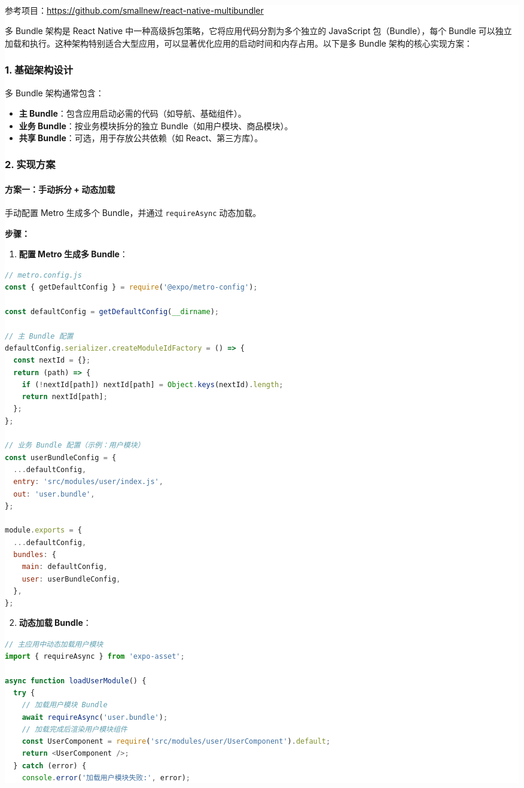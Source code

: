 参考项目：https://github.com/smallnew/react-native-multibundler


多 Bundle 架构是 React Native 中一种高级拆包策略，它将应用代码分割为多个独立的 JavaScript 包（Bundle），每个 Bundle 可以独立加载和执行。这种架构特别适合大型应用，可以显著优化应用的启动时间和内存占用。以下是多 Bundle 架构的核心实现方案：


### **1. 基础架构设计**
多 Bundle 架构通常包含：
- **主 Bundle**：包含应用启动必需的代码（如导航、基础组件）。
- **业务 Bundle**：按业务模块拆分的独立 Bundle（如用户模块、商品模块）。
- **共享 Bundle**：可选，用于存放公共依赖（如 React、第三方库）。


### **2. 实现方案**

#### **方案一：手动拆分 + 动态加载**
手动配置 Metro 生成多个 Bundle，并通过 `requireAsync` 动态加载。

**步骤：**
1. **配置 Metro 生成多 Bundle**：
```javascript
// metro.config.js
const { getDefaultConfig } = require('@expo/metro-config');

const defaultConfig = getDefaultConfig(__dirname);

// 主 Bundle 配置
defaultConfig.serializer.createModuleIdFactory = () => {
  const nextId = {};
  return (path) => {
    if (!nextId[path]) nextId[path] = Object.keys(nextId).length;
    return nextId[path];
  };
};

// 业务 Bundle 配置（示例：用户模块）
const userBundleConfig = {
  ...defaultConfig,
  entry: 'src/modules/user/index.js',
  out: 'user.bundle',
};

module.exports = {
  ...defaultConfig,
  bundles: {
    main: defaultConfig,
    user: userBundleConfig,
  },
};
```

2. **动态加载 Bundle**：
```javascript
// 主应用中动态加载用户模块
import { requireAsync } from 'expo-asset';

async function loadUserModule() {
  try {
    // 加载用户模块 Bundle
    await requireAsync('user.bundle');
    // 加载完成后渲染用户模块组件
    const UserComponent = require('src/modules/user/UserComponent').default;
    return <UserComponent />;
  } catch (error) {
    console.error('加载用户模块失败:', error);
```